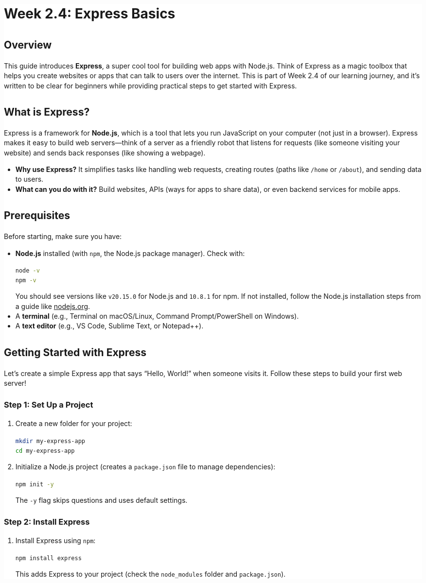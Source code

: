 # Week 2.4: Express Basics

## Overview
This guide introduces **Express**, a super cool tool for building web apps with Node.js. Think of Express as a magic toolbox that helps you create websites or apps that can talk to users over the internet. This is part of Week 2.4 of our learning journey, and it’s written to be clear for beginners while providing practical steps to get started with Express.

## What is Express?
Express is a framework for **Node.js**, which is a tool that lets you run JavaScript on your computer (not just in a browser). Express makes it easy to build web servers—think of a server as a friendly robot that listens for requests (like someone visiting your website) and sends back responses (like showing a webpage).

- **Why use Express?** It simplifies tasks like handling web requests, creating routes (paths like `/home` or `/about`), and sending data to users.
- **What can you do with it?** Build websites, APIs (ways for apps to share data), or even backend services for mobile apps.

## Prerequisites
Before starting, make sure you have:
- **Node.js** installed (with `npm`, the Node.js package manager). Check with:
  ```bash
  node -v
  npm -v
  ```
  You should see versions like `v20.15.0` for Node.js and `10.8.1` for npm. If not installed, follow the Node.js installation steps from a guide like [nodejs.org](https://nodejs.org/).
- A **terminal** (e.g., Terminal on macOS/Linux, Command Prompt/PowerShell on Windows).
- A **text editor** (e.g., VS Code, Sublime Text, or Notepad++).

## Getting Started with Express
Let’s create a simple Express app that says “Hello, World!” when someone visits it. Follow these steps to build your first web server!

### Step 1: Set Up a Project
1. Create a new folder for your project:
   ```bash
   mkdir my-express-app
   cd my-express-app
   ```
2. Initialize a Node.js project (creates a `package.json` file to manage dependencies):
   ```bash
   npm init -y
   ```
   The `-y` flag skips questions and uses default settings.

### Step 2: Install Express
1. Install Express using `npm`:
   ```bash
   npm install express
   ```
   This adds Express to your project (check the `node_modules` folder and `package.json`).

